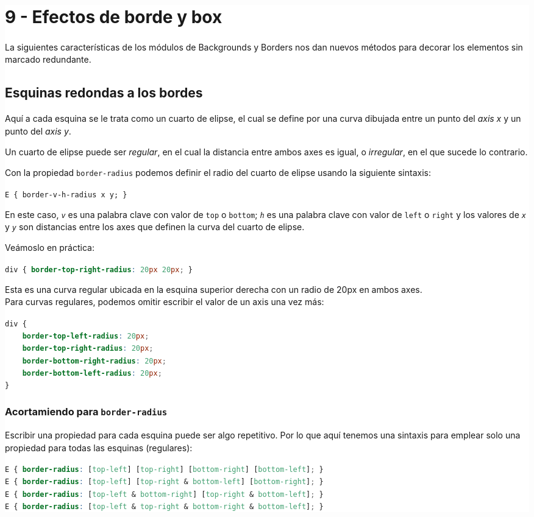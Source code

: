 # 9 - Efectos de borde y box

La siguientes características de los módulos de Backgrounds y Borders nos dan nuevos métodos para decorar los elementos sin marcado redundante.

## Esquinas redondas a los bordes

Aquí a cada esquina se le trata como un cuarto de elipse, el cual se define por una curva dibujada entre un punto del _axis x_ y un punto del _axis y_.

Un cuarto de elipse puede ser _regular_, en el cual la distancia entre ambos axes es igual, o _irregular_, en el que sucede lo contrario.

Con la propiedad `border-radius` podemos definir el radio del cuarto de elipse usando la siguiente sintaxis:

```css
E { border-v-h-radius x y; }
```

En este caso, _`v`_ es una palabra clave con valor de `top` o `bottom`; _`h`_ es una palabra clave con valor de `left` o `right` y los valores de _`x`_ y _`y`_ son distancias entre los axes que definen la curva del cuarto de elipse.

Veámoslo en práctica:

```css
div { border-top-right-radius: 20px 20px; }
```

Esta es una curva regular ubicada en la esquina superior derecha con un radio de 20px en ambos axes.
<br>
Para curvas regulares, podemos omitir escribir el valor de un axis una vez más:

```css
div {
	border-top-left-radius: 20px;
	border-top-right-radius: 20px;
	border-bottom-right-radius: 20px;
	border-bottom-left-radius: 20px;
}
```

### Acortamiendo para `border-radius`

Escribir una propiedad para cada esquina puede ser algo repetitivo. Por lo que aquí tenemos una sintaxis para emplear solo una propiedad para todas las esquinas (regulares):

```css
E { border-radius: [top-left] [top-right] [bottom-right] [bottom-left]; }
E { border-radius: [top-left] [top-right & bottom-left] [bottom-right]; }
E { border-radius: [top-left & bottom-right] [top-right & bottom-left]; }
E { border-radius: [top-left & top-right & bottom-right & bottom-left]; }
```
